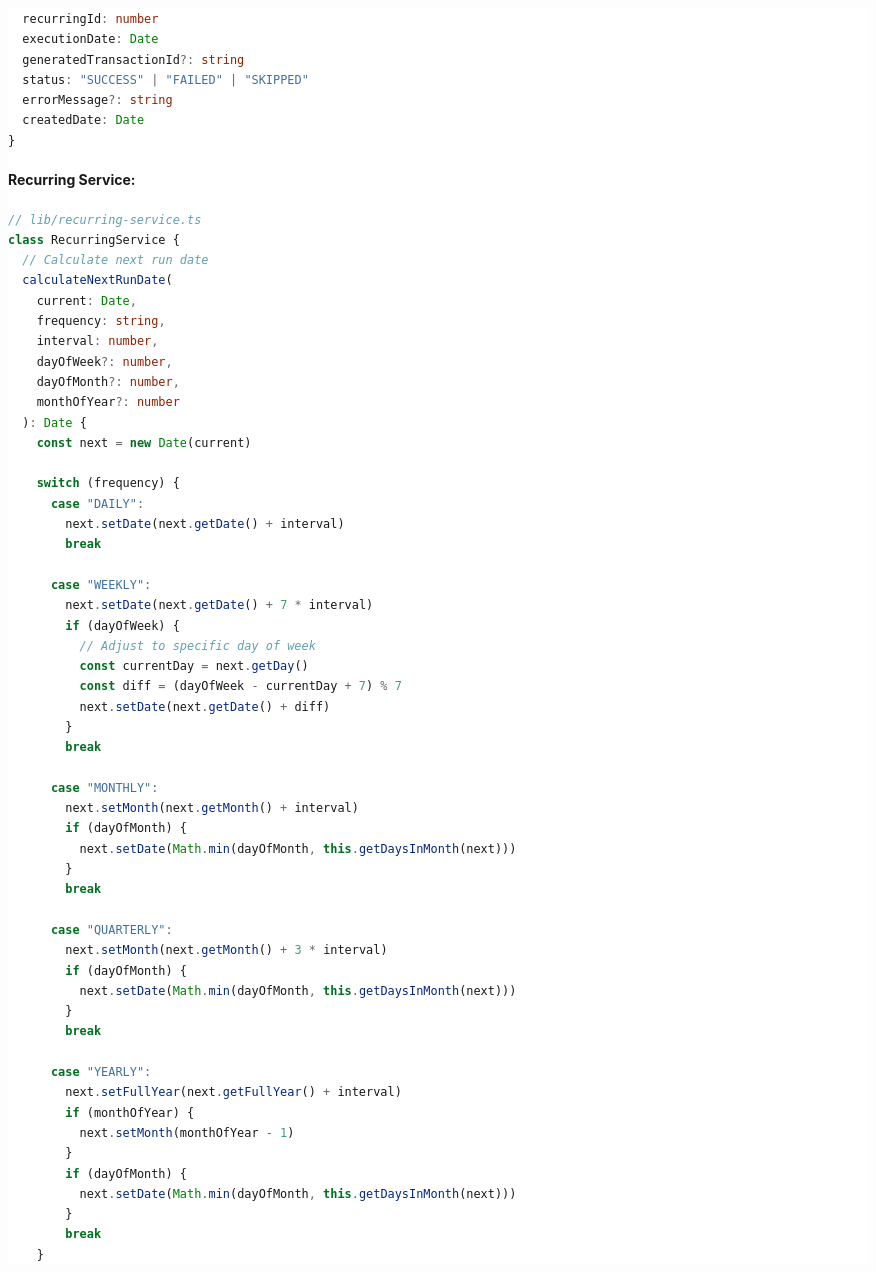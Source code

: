 ```typescript
  recurringId: number
  executionDate: Date
  generatedTransactionId?: string
  status: "SUCCESS" | "FAILED" | "SKIPPED"
  errorMessage?: string
  createdDate: Date
}
```

#### Recurring Service:

```typescript
// lib/recurring-service.ts
class RecurringService {
  // Calculate next run date
  calculateNextRunDate(
    current: Date,
    frequency: string,
    interval: number,
    dayOfWeek?: number,
    dayOfMonth?: number,
    monthOfYear?: number
  ): Date {
    const next = new Date(current)

    switch (frequency) {
      case "DAILY":
        next.setDate(next.getDate() + interval)
        break

      case "WEEKLY":
        next.setDate(next.getDate() + 7 * interval)
        if (dayOfWeek) {
          // Adjust to specific day of week
          const currentDay = next.getDay()
          const diff = (dayOfWeek - currentDay + 7) % 7
          next.setDate(next.getDate() + diff)
        }
        break

      case "MONTHLY":
        next.setMonth(next.getMonth() + interval)
        if (dayOfMonth) {
          next.setDate(Math.min(dayOfMonth, this.getDaysInMonth(next)))
        }
        break

      case "QUARTERLY":
        next.setMonth(next.getMonth() + 3 * interval)
        if (dayOfMonth) {
          next.setDate(Math.min(dayOfMonth, this.getDaysInMonth(next)))
        }
        break

      case "YEARLY":
        next.setFullYear(next.getFullYear() + interval)
        if (monthOfYear) {
          next.setMonth(monthOfYear - 1)
        }
        if (dayOfMonth) {
          next.setDate(Math.min(dayOfMonth, this.getDaysInMonth(next)))
        }
        break
    }
```